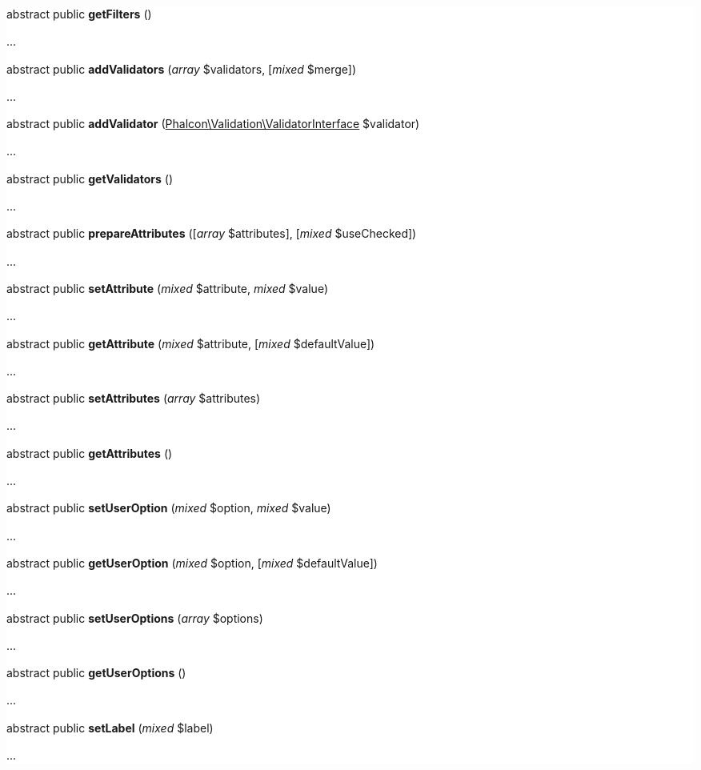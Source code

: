 abstract public  **getFilters** ()

...


abstract public  **addValidators** (*array* $validators, [*mixed* $merge])

...


abstract public  **addValidator** ([Phalcon\Validation\ValidatorInterface](/3.4/en/api/Phalcon_Validation) $validator)

...


abstract public  **getValidators** ()

...


abstract public  **prepareAttributes** ([*array* $attributes], [*mixed* $useChecked])

...


abstract public  **setAttribute** (*mixed* $attribute, *mixed* $value)

...


abstract public  **getAttribute** (*mixed* $attribute, [*mixed* $defaultValue])

...


abstract public  **setAttributes** (*array* $attributes)

...


abstract public  **getAttributes** ()

...


abstract public  **setUserOption** (*mixed* $option, *mixed* $value)

...


abstract public  **getUserOption** (*mixed* $option, [*mixed* $defaultValue])

...


abstract public  **setUserOptions** (*array* $options)

...


abstract public  **getUserOptions** ()

...


abstract public  **setLabel** (*mixed* $label)

...
